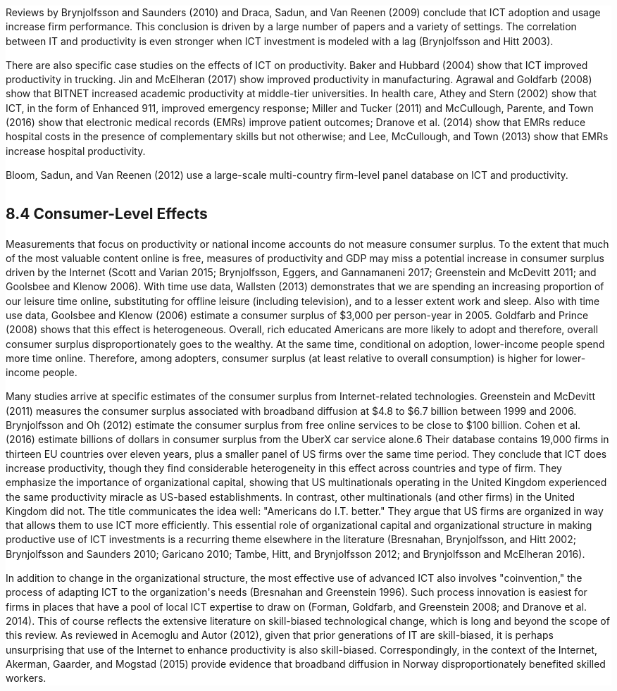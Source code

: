 Reviews by Brynjolfsson and Saunders 
(2010) and Draca, Sadun, and Van Reenen (2009) conclude that ICT adoption and usage increase firm performance. This conclusion is driven by a large number of papers and a variety of settings. The correlation between IT and productivity is even stronger when ICT investment is modeled with a lag (Brynjolfsson and Hitt 2003). 

There are also specific case studies on the effects of ICT on productivity. Baker and Hubbard (2004) show that ICT improved productivity in trucking. Jin and McElheran (2017) show improved productivity in manufacturing. Agrawal and Goldfarb (2008) show that BITNET increased academic productivity at  middle-tier universities. In health care, Athey and Stern (2002) show that ICT, in the form of Enhanced 911, improved emergency response; Miller and Tucker (2011) and McCullough, Parente, and Town (2016) show that electronic medical records 
(EMRs) improve patient outcomes; Dranove et al. (2014) show that EMRs reduce hospital costs in the presence of complementary skills but not otherwise; and Lee, McCullough, and Town (2013) show that EMRs increase hospital productivity. 

Bloom, Sadun, and Van Reenen (2012) 
use a  large-scale  multi-country  firm-level panel database on ICT and productivity. 

## 8.4  Consumer-Level Effects

Measurements that focus on productivity or national income accounts do not measure consumer surplus. To the extent that much of the most valuable content online is free, measures of productivity and GDP may miss a potential increase in consumer surplus driven by the Internet (Scott and Varian 2015; Brynjolfsson, Eggers, and Gannamaneni 2017; Greenstein and McDevitt 2011; and Goolsbee and Klenow 2006). With time use data, Wallsten (2013) demonstrates that we are spending an increasing proportion of our leisure time online, substituting for offline leisure (including television), and to a lesser extent work and sleep. Also with time use data, Goolsbee and Klenow (2006) estimate a consumer surplus of $3,000 per  person-year in 2005. Goldfarb and Prince (2008) shows that this effect is heterogeneous. Overall, rich educated Americans are more likely to adopt and therefore, overall consumer surplus disproportionately goes to the wealthy. At the same time, conditional on adoption, lower-income people spend more time online. Therefore, among adopters, consumer surplus (at least relative to overall consumption) is higher for  lower-income people. 

Many studies arrive at specific estimates of the consumer surplus from  Internet-related technologies. Greenstein and McDevitt (2011) measures the consumer surplus associated with broadband diffusion at $4.8 to $6.7 billion between 1999 and 2006. Brynjolfsson and Oh (2012) estimate the consumer surplus from free online services to be close to $100 billion. Cohen et al. (2016) estimate billions of dollars in consumer surplus from the UberX car service alone.6 
Their database contains 19,000 firms in thirteen EU countries over eleven years, plus a smaller panel of US firms over the same time period. They conclude that ICT does increase productivity, though they find considerable heterogeneity in this effect across countries and type of firm. They emphasize the importance of  organizational capital, showing that US multinationals operating in the United Kingdom experienced the same productivity miracle as  US-based establishments. In contrast, other multinationals (and other firms) in the United Kingdom did not. The title communicates the idea well: "Americans do I.T. better." They argue that US firms are organized in way that allows them to use ICT more efficiently. This essential role of organizational capital and organizational structure in making productive use of ICT investments is a recurring theme elsewhere in the literature (Bresnahan, Brynjolfsson, and Hitt 2002; Brynjolfsson and Saunders 2010; Garicano 2010; Tambe, Hitt, and Brynjolfsson 2012; and Brynjolfsson and McElheran 2016). 

In addition to change in the organizational structure, the most effective use of advanced ICT also involves "coinvention," the process of adapting ICT to the organization's needs (Bresnahan and Greenstein 1996). Such process innovation is easiest for firms in places that have a pool of local ICT expertise to draw on (Forman, Goldfarb, and Greenstein 2008; and Dranove et al. 2014). This of course reflects the extensive literature on  skill-biased technological change, which is long and beyond the scope of this review. As reviewed in Acemoglu and Autor (2012), given that prior generations of IT are skill-biased, it is perhaps unsurprising that use of the Internet to enhance productivity is also  skill-biased. Correspondingly, in the context of the Internet, Akerman, Gaarder, and Mogstad (2015) provide evidence that broadband diffusion in Norway disproportionately benefited skilled workers. 
